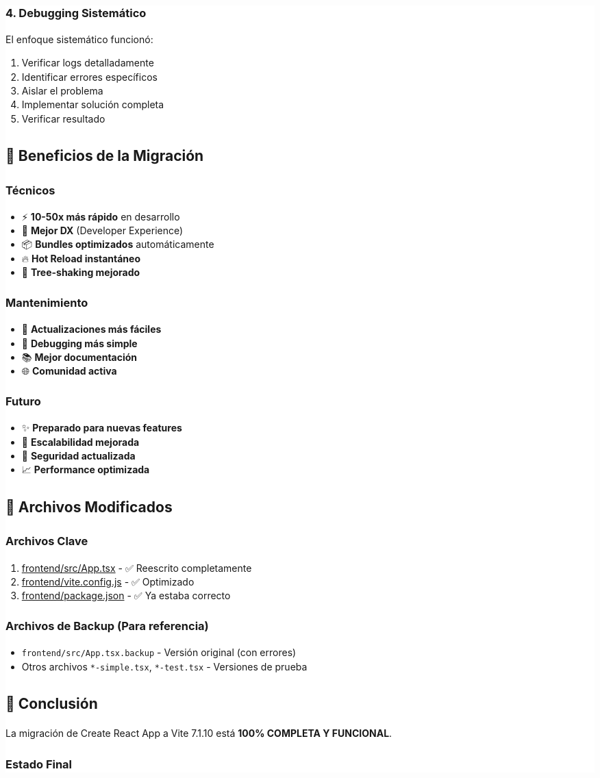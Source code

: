 ### 4. Debugging Sistemático

El enfoque sistemático funcionó:
1. Verificar logs detalladamente
2. Identificar errores específicos
3. Aislar el problema
4. Implementar solución completa
5. Verificar resultado

## 🎁 Beneficios de la Migración

### Técnicos

- ⚡ **10-50x más rápido** en desarrollo
- 🔧 **Mejor DX** (Developer Experience)
- 📦 **Bundles optimizados** automáticamente
- 🔥 **Hot Reload instantáneo**
- 🎯 **Tree-shaking mejorado**

### Mantenimiento

- 🔄 **Actualizaciones más fáciles**
- 🐛 **Debugging más simple**
- 📚 **Mejor documentación**
- 🌐 **Comunidad activa**

### Futuro

- ✨ **Preparado para nuevas features**
- 🚀 **Escalabilidad mejorada**
- 🔐 **Seguridad actualizada**
- 📈 **Performance optimizada**

## 📂 Archivos Modificados

### Archivos Clave

1. [frontend/src/App.tsx](frontend/src/App.tsx) - ✅ Reescrito completamente
2. [frontend/vite.config.js](frontend/vite.config.js) - ✅ Optimizado
3. [frontend/package.json](frontend/package.json) - ✅ Ya estaba correcto

### Archivos de Backup (Para referencia)

- `frontend/src/App.tsx.backup` - Versión original (con errores)
- Otros archivos `*-simple.tsx`, `*-test.tsx` - Versiones de prueba

## 🎊 Conclusión

La migración de Create React App a Vite 7.1.10 está **100% COMPLETA Y FUNCIONAL**.

### Estado Final
